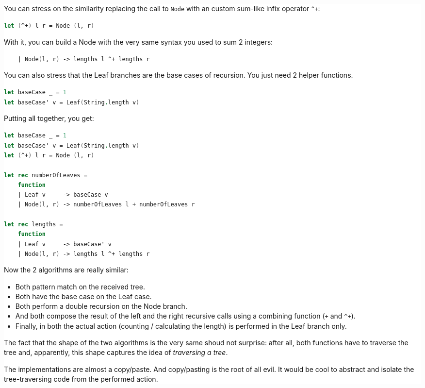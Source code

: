 You can stress on the similarity replacing the call to `Node` with an
custom sum-like infix operator `^+`:

```fsharp
let (^+) l r = Node (l, r)
```

With it, you can build a Node with the very same syntax you used to
sum 2 integers:

```fsharp
    | Node(l, r) -> lengths l ^+ lengths r
```

You can also stress that the Leaf branches are the base cases of
recursion. You just need 2 helper functions. 

```fsharp
let baseCase _ = 1
let baseCase' v = Leaf(String.length v)
```

Putting all together, you get:

```fsharp
let baseCase _ = 1
let baseCase' v = Leaf(String.length v)
let (^+) l r = Node (l, r)

let rec numberOfLeaves =
    function
    | Leaf v     -> baseCase v
    | Node(l, r) -> numberOfLeaves l + numberOfLeaves r

let rec lengths =
    function
    | Leaf v     -> baseCase' v
    | Node(l, r) -> lengths l ^+ lengths r
```

Now the 2 algorithms are really similar:

* Both pattern match on the received tree.
* Both have the base case on the Leaf case.
* Both perform a double recursion on the Node branch.
* And both compose the result of the left and the right recursive
  calls using a combining function (`+` and `^+`).
* Finally, in both the actual action (counting / calculating the
  length) is performed in the Leaf branch only.
  
The fact that the shape of the two algorithms is the very same shoud
not surprise: after all, both functions have to traverse the tree
and, apparently, this shape captures the idea of *traversing a tree*.

The implementations are almost a copy/paste. And copy/pasting is the
root of all evil. It would be cool to abstract and isolate the
tree-traversing code from the performed action.
